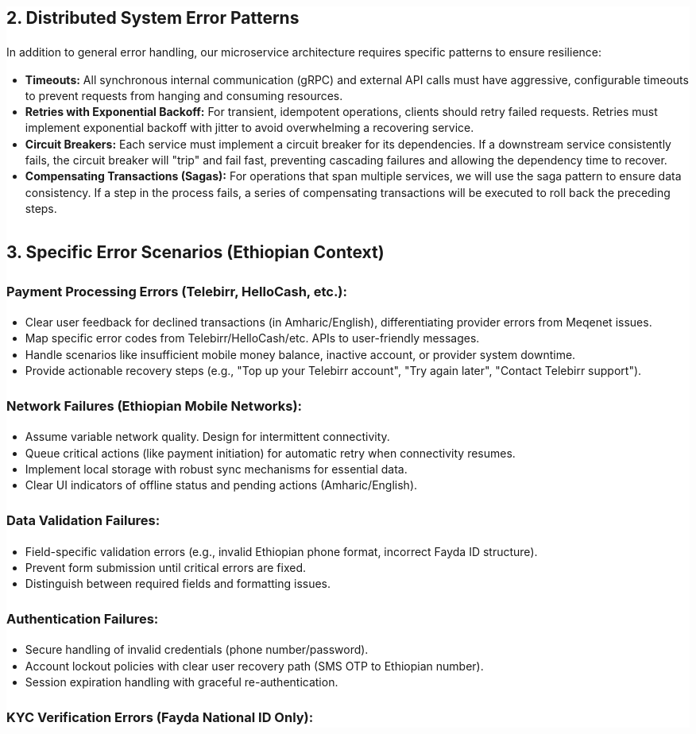 ## 2. Distributed System Error Patterns

In addition to general error handling, our microservice architecture requires specific patterns to
ensure resilience:

- **Timeouts:** All synchronous internal communication (gRPC) and external API calls must have
  aggressive, configurable timeouts to prevent requests from hanging and consuming resources.
- **Retries with Exponential Backoff:** For transient, idempotent operations, clients should retry
  failed requests. Retries must implement exponential backoff with jitter to avoid overwhelming a
  recovering service.
- **Circuit Breakers:** Each service must implement a circuit breaker for its dependencies. If a
  downstream service consistently fails, the circuit breaker will "trip" and fail fast, preventing
  cascading failures and allowing the dependency time to recover.
- **Compensating Transactions (Sagas):** For operations that span multiple services, we will use the
  saga pattern to ensure data consistency. If a step in the process fails, a series of compensating
  transactions will be executed to roll back the preceding steps.

## 3. Specific Error Scenarios (Ethiopian Context)

### Payment Processing Errors (Telebirr, HelloCash, etc.):

- Clear user feedback for declined transactions (in Amharic/English), differentiating provider
  errors from Meqenet issues.
- Map specific error codes from Telebirr/HelloCash/etc. APIs to user-friendly messages.
- Handle scenarios like insufficient mobile money balance, inactive account, or provider system
  downtime.
- Provide actionable recovery steps (e.g., "Top up your Telebirr account", "Try again later",
  "Contact Telebirr support").

### Network Failures (Ethiopian Mobile Networks):

- Assume variable network quality. Design for intermittent connectivity.
- Queue critical actions (like payment initiation) for automatic retry when connectivity resumes.
- Implement local storage with robust sync mechanisms for essential data.
- Clear UI indicators of offline status and pending actions (Amharic/English).

### Data Validation Failures:

- Field-specific validation errors (e.g., invalid Ethiopian phone format, incorrect Fayda ID
  structure).
- Prevent form submission until critical errors are fixed.
- Distinguish between required fields and formatting issues.

### Authentication Failures:

- Secure handling of invalid credentials (phone number/password).
- Account lockout policies with clear user recovery path (SMS OTP to Ethiopian number).
- Session expiration handling with graceful re-authentication.

### KYC Verification Errors (Fayda National ID Only):
